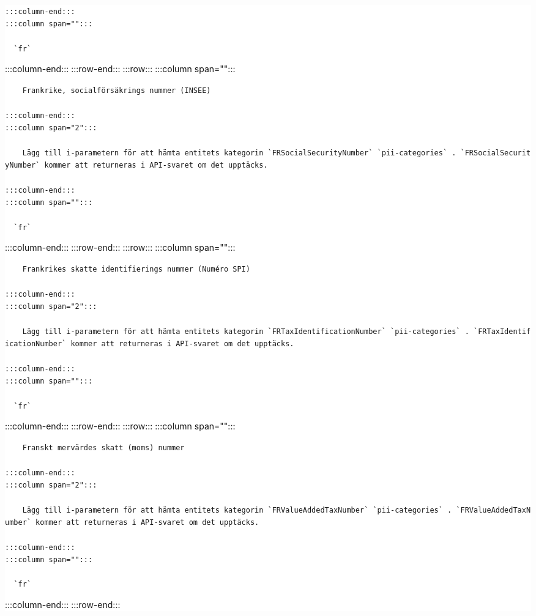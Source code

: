     :::column-end:::
    :::column span="":::

      `fr` 
      
   :::column-end:::
:::row-end:::
:::row:::
    :::column span="":::

        Frankrike, socialförsäkrings nummer (INSEE)

    :::column-end:::
    :::column span="2":::

        Lägg till i-parametern för att hämta entitets kategorin `FRSocialSecurityNumber` `pii-categories` . `FRSocialSecurityNumber` kommer att returneras i API-svaret om det upptäcks.
      
    :::column-end:::
    :::column span="":::

      `fr` 
      
   :::column-end:::
:::row-end:::
:::row:::
    :::column span="":::

        Frankrikes skatte identifierings nummer (Numéro SPI)

    :::column-end:::
    :::column span="2":::

        Lägg till i-parametern för att hämta entitets kategorin `FRTaxIdentificationNumber` `pii-categories` . `FRTaxIdentificationNumber` kommer att returneras i API-svaret om det upptäcks.
      
    :::column-end:::
    :::column span="":::

      `fr` 
      
   :::column-end:::
:::row-end:::
:::row:::
    :::column span="":::

        Franskt mervärdes skatt (moms) nummer

    :::column-end:::
    :::column span="2":::

        Lägg till i-parametern för att hämta entitets kategorin `FRValueAddedTaxNumber` `pii-categories` . `FRValueAddedTaxNumber` kommer att returneras i API-svaret om det upptäcks.
      
    :::column-end:::
    :::column span="":::

      `fr` 
      
   :::column-end:::
:::row-end:::
